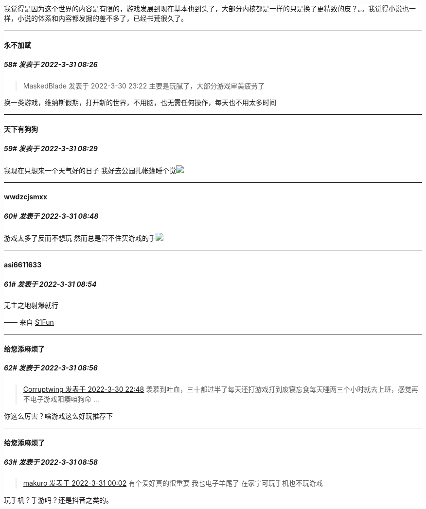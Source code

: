 我觉得是因为这个世界的内容是有限的，游戏发展到现在基本也到头了，大部分内核都是一样的只是换了更精致的皮？。。我觉得小说也一样，小说的体系和内容都发掘的差不多了，已经书荒很久了。

*****

####  永不加赋  
##### 58#       发表于 2022-3-31 08:26

<blockquote>MaskedBlade 发表于 2022-3-30 23:22
主要是玩腻了，大部分游戏审美疲劳了</blockquote>
换一类游戏，维纳斯假期，打开新的世界，不用脑，也无需任何操作，每天也不用太多时间

*****

####  天下有狗狗  
##### 59#       发表于 2022-3-31 08:29

我现在只想来一个天气好的日子 我好去公园扎帐篷睡个觉<img src="https://static.saraba1st.com/image/smiley/face2017/117.png" referrerpolicy="no-referrer">

*****

####  wwdzcjsmxx  
##### 60#       发表于 2022-3-31 08:48

游戏太多了反而不想玩
然而总是管不住买游戏的手<img src="https://static.saraba1st.com/image/smiley/face2017/068.png" referrerpolicy="no-referrer">



*****

####  asi6611633  
##### 61#       发表于 2022-3-31 08:54

无主之地射爆就行

—— 来自 [S1Fun](https://s1fun.koalcat.com)

*****

####  给您添麻烦了  
##### 62#       发表于 2022-3-31 08:56

<blockquote><a href="httphttps://bbs.saraba1st.com/2b/forum.php?mod=redirect&amp;goto=findpost&amp;pid=55251426&amp;ptid=2061040" target="_blank">Corruptwing 发表于 2022-3-30 22:48</a>
羡慕到吐血，三十都过半了每天还打游戏打到废寝忘食每天睡两三个小时就去上班，感觉再不电子游戏阳痿咱狗命 ...</blockquote>
你这么厉害？啥游戏这么好玩推荐下

*****

####  给您添麻烦了  
##### 63#       发表于 2022-3-31 08:58

<blockquote><a href="httphttps://bbs.saraba1st.com/2b/forum.php?mod=redirect&amp;goto=findpost&amp;pid=55252692&amp;ptid=2061040" target="_blank">makuro 发表于 2022-3-31 00:02</a>
有个爱好真的很重要
我也电子羊尾了
在家宁可玩手机也不玩游戏</blockquote>
玩手机？手游吗？还是抖音之类的。
